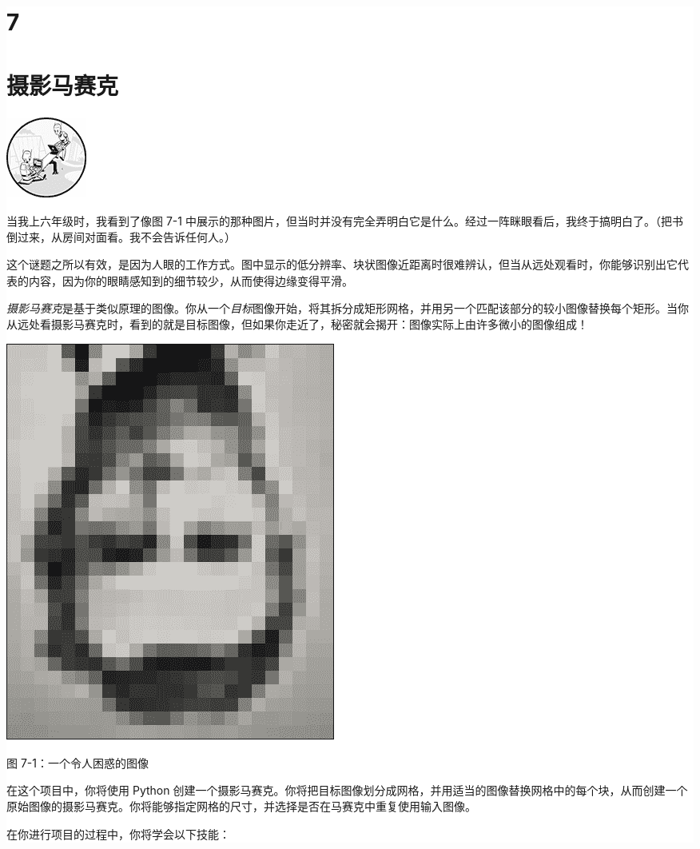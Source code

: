 # 7

# 摄影马赛克

![](img/nsp-venkitachalam503045-circle-image.jpg)

当我上六年级时，我看到了像图 7-1 中展示的那种图片，但当时并没有完全弄明白它是什么。经过一阵眯眼看后，我终于搞明白了。（把书倒过来，从房间对面看。我不会告诉任何人。）

这个谜题之所以有效，是因为人眼的工作方式。图中显示的低分辨率、块状图像近距离时很难辨认，但当从远处观看时，你能够识别出它代表的内容，因为你的眼睛感知到的细节较少，从而使得边缘变得平滑。

*摄影马赛克*是基于类似原理的图像。你从一个*目标*图像开始，将其拆分成矩形网格，并用另一个匹配该部分的较小图像替换每个矩形。当你从远处看摄影马赛克时，看到的就是目标图像，但如果你走近了，秘密就会揭开：图像实际上由许多微小的图像组成！

![](img/nsp-venkitachalam503045-f07001.jpg)

图 7-1：一个令人困惑的图像

在这个项目中，你将使用 Python 创建一个摄影马赛克。你将把目标图像划分成网格，并用适当的图像替换网格中的每个块，从而创建一个原始图像的摄影马赛克。你将能够指定网格的尺寸，并选择是否在马赛克中重复使用输入图像。

在你进行项目的过程中，你将学会以下技能：
